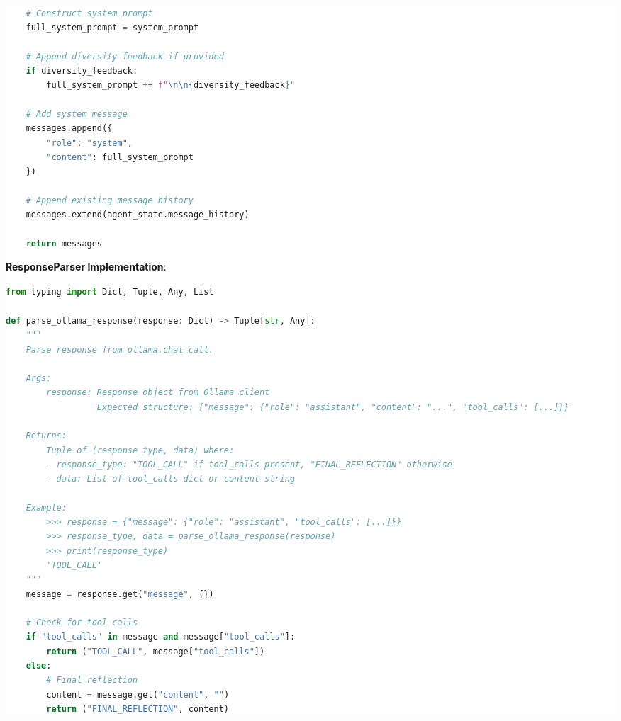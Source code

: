 ```python
    # Construct system prompt
    full_system_prompt = system_prompt
    
    # Append diversity feedback if provided
    if diversity_feedback:
        full_system_prompt += f"\n\n{diversity_feedback}"
    
    # Add system message
    messages.append({
        "role": "system",
        "content": full_system_prompt
    })
    
    # Append existing message history
    messages.extend(agent_state.message_history)
    
    return messages
```

**ResponseParser Implementation**:

```python
from typing import Dict, Tuple, Any, List

def parse_ollama_response(response: Dict) -> Tuple[str, Any]:
    """
    Parse response from ollama.chat call.
    
    Args:
        response: Response object from Ollama client
                  Expected structure: {"message": {"role": "assistant", "content": "...", "tool_calls": [...]}}
        
    Returns:
        Tuple of (response_type, data) where:
        - response_type: "TOOL_CALL" if tool_calls present, "FINAL_REFLECTION" otherwise
        - data: List of tool_calls dict or content string
        
    Example:
        >>> response = {"message": {"role": "assistant", "tool_calls": [...]}}
        >>> response_type, data = parse_ollama_response(response)
        >>> print(response_type)
        'TOOL_CALL'
    """
    message = response.get("message", {})
    
    # Check for tool calls
    if "tool_calls" in message and message["tool_calls"]:
        return ("TOOL_CALL", message["tool_calls"])
    else:
        # Final reflection
        content = message.get("content", "")
        return ("FINAL_REFLECTION", content)
```
